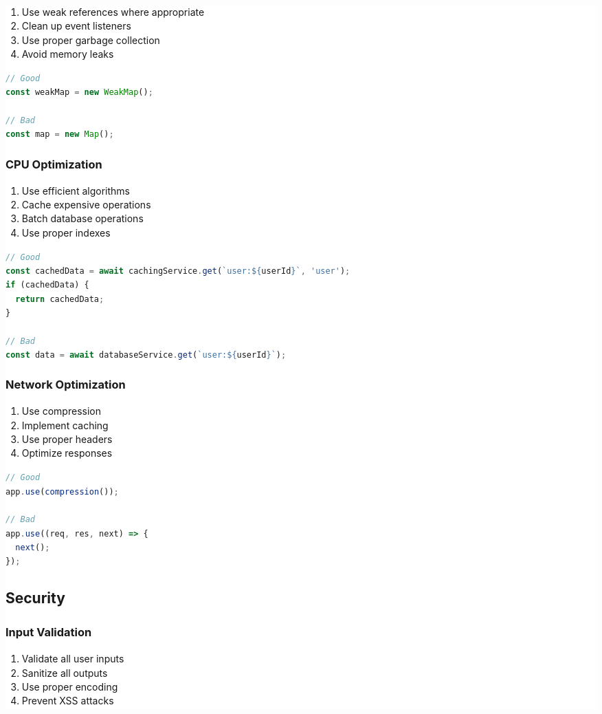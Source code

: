 1. Use weak references where appropriate
2. Clean up event listeners
3. Use proper garbage collection
4. Avoid memory leaks

```typescript
// Good
const weakMap = new WeakMap();

// Bad
const map = new Map();
```

### CPU Optimization

1. Use efficient algorithms
2. Cache expensive operations
3. Batch database operations
4. Use proper indexes

```typescript
// Good
const cachedData = await cachingService.get(`user:${userId}`, 'user');
if (cachedData) {
  return cachedData;
}

// Bad
const data = await databaseService.get(`user:${userId}`);
```

### Network Optimization

1. Use compression
2. Implement caching
3. Use proper headers
4. Optimize responses

```typescript
// Good
app.use(compression());

// Bad
app.use((req, res, next) => {
  next();
});
```

## Security

### Input Validation

1. Validate all user inputs
2. Sanitize all outputs
3. Use proper encoding
4. Prevent XSS attacks
